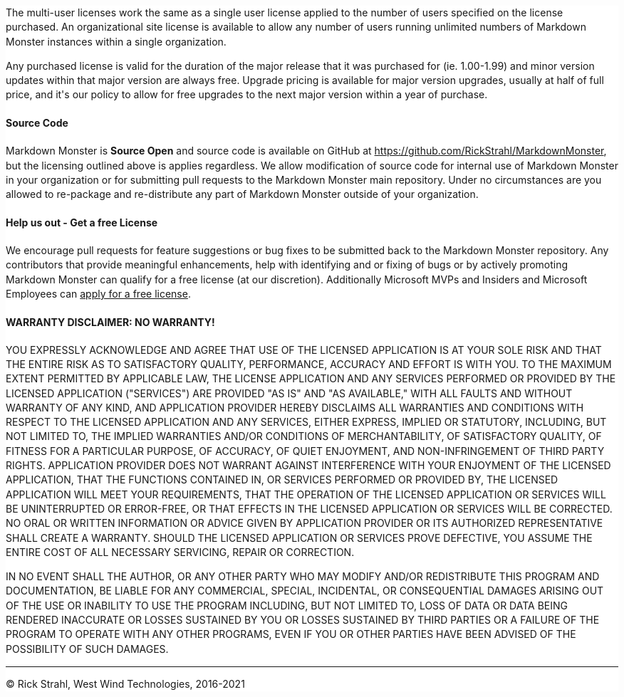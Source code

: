 The multi-user licenses work the same as a single user license applied to the number of users specified on the license purchased. An organizational site license is available to allow any number of users running unlimited numbers of Markdown Monster instances within a single organization.

Any purchased license is valid for the duration of the major release that it was purchased for (ie. 1.00-1.99) and minor version updates within that major version are always free. Upgrade pricing is available for major version upgrades, usually at half of full price, and it's our policy to allow for free upgrades to the next major version within a year of purchase.

#### Source Code

Markdown Monster is **Source Open** and source code is available on GitHub at https://github.com/RickStrahl/MarkdownMonster, but the licensing outlined above is applies regardless. We allow modification of source code for internal use of Markdown Monster in your organization or for submitting pull requests to the Markdown Monster main repository. Under no circumstances are you allowed to re-package and re-distribute any part of Markdown Monster outside of your organization.

#### Help us out - Get a free License

We encourage pull requests for feature suggestions or bug fixes to be submitted back to the Markdown Monster repository. Any contributors that provide meaningful enhancements, help with identifying and or fixing of bugs or by actively promoting Markdown Monster can qualify for a free license (at our discretion). Additionally Microsoft MVPs and Insiders and Microsoft Employees can [apply for a free license](https://markdownmonster.west-wind.com/download#contribute---get-a-free-license").

#### WARRANTY DISCLAIMER: NO WARRANTY!

YOU EXPRESSLY ACKNOWLEDGE AND AGREE THAT USE OF THE LICENSED APPLICATION IS AT YOUR SOLE RISK AND THAT THE ENTIRE RISK AS TO SATISFACTORY QUALITY, PERFORMANCE, ACCURACY AND EFFORT IS WITH YOU. TO THE MAXIMUM EXTENT PERMITTED BY APPLICABLE LAW, THE LICENSE APPLICATION AND ANY SERVICES PERFORMED OR PROVIDED BY THE LICENSED APPLICATION ("SERVICES") ARE PROVIDED "AS IS" AND "AS AVAILABLE," WITH ALL FAULTS AND WITHOUT WARRANTY OF ANY KIND, AND APPLICATION PROVIDER HEREBY DISCLAIMS ALL WARRANTIES AND CONDITIONS WITH RESPECT TO THE LICENSED APPLICATION AND ANY SERVICES, EITHER EXPRESS, IMPLIED OR STATUTORY, INCLUDING, BUT NOT LIMITED TO, THE IMPLIED WARRANTIES AND/OR CONDITIONS OF MERCHANTABILITY, OF SATISFACTORY QUALITY, OF FITNESS FOR A PARTICULAR PURPOSE, OF ACCURACY, OF QUIET ENJOYMENT, AND NON-INFRINGEMENT OF THIRD PARTY RIGHTS. APPLICATION PROVIDER DOES NOT WARRANT AGAINST INTERFERENCE WITH YOUR ENJOYMENT OF THE LICENSED APPLICATION, THAT THE FUNCTIONS CONTAINED IN, OR SERVICES PERFORMED OR PROVIDED BY, THE LICENSED APPLICATION WILL MEET YOUR REQUIREMENTS, THAT THE OPERATION OF THE LICENSED APPLICATION OR SERVICES WILL BE UNINTERRUPTED OR ERROR-FREE, OR THAT EFFECTS IN THE LICENSED APPLICATION OR SERVICES WILL BE CORRECTED. NO ORAL OR WRITTEN INFORMATION OR ADVICE GIVEN BY APPLICATION PROVIDER OR ITS AUTHORIZED REPRESENTATIVE SHALL CREATE A WARRANTY. SHOULD THE LICENSED APPLICATION OR SERVICES PROVE DEFECTIVE, YOU ASSUME THE ENTIRE COST OF ALL NECESSARY SERVICING, REPAIR OR CORRECTION.

IN NO EVENT SHALL THE AUTHOR, OR ANY OTHER PARTY WHO MAY MODIFY AND/OR REDISTRIBUTE THIS PROGRAM AND DOCUMENTATION, BE LIABLE FOR ANY COMMERCIAL, SPECIAL, INCIDENTAL, OR CONSEQUENTIAL DAMAGES ARISING OUT OF THE USE OR INABILITY TO USE THE PROGRAM INCLUDING, BUT NOT LIMITED TO, LOSS OF DATA OR DATA BEING RENDERED INACCURATE OR LOSSES SUSTAINED BY YOU OR LOSSES SUSTAINED BY THIRD PARTIES OR A FAILURE OF THE PROGRAM TO OPERATE WITH ANY OTHER PROGRAMS, EVEN IF YOU OR OTHER PARTIES HAVE BEEN ADVISED OF THE POSSIBILITY OF SUCH DAMAGES.
   
---
&copy; Rick Strahl, West Wind Technologies, 2016-2021
